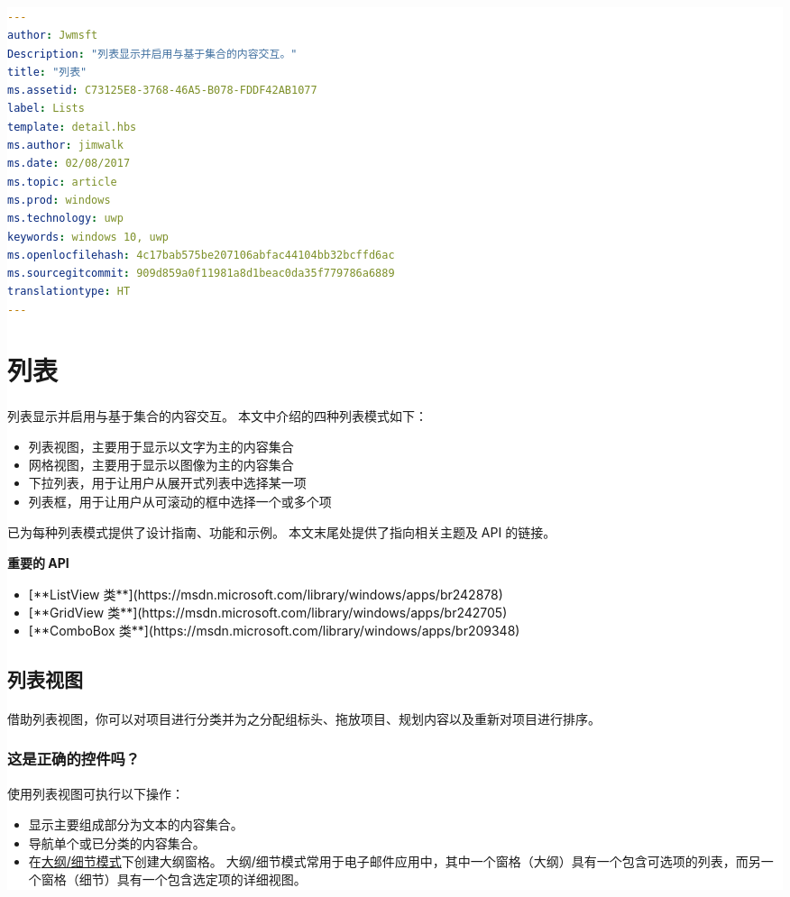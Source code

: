 ```yaml
---
author: Jwmsft
Description: "列表显示并启用与基于集合的内容交互。"
title: "列表"
ms.assetid: C73125E8-3768-46A5-B078-FDDF42AB1077
label: Lists
template: detail.hbs
ms.author: jimwalk
ms.date: 02/08/2017
ms.topic: article
ms.prod: windows
ms.technology: uwp
keywords: windows 10, uwp
ms.openlocfilehash: 4c17bab575be207106abfac44104bb32bcffd6ac
ms.sourcegitcommit: 909d859a0f11981a8d1beac0da35f779786a6889
translationtype: HT
---
```

# <a name="lists"></a>列表

<link rel="stylesheet" href="https://az835927.vo.msecnd.net/sites/uwp/Resources/css/custom.css"> 

列表显示并启用与基于集合的内容交互。 本文中介绍的四种列表模式如下：

-   列表视图，主要用于显示以文字为主的内容集合
-   网格视图，主要用于显示以图像为主的内容集合
-   下拉列表，用于让用户从展开式列表中选择某一项
-   列表框，用于让用户从可滚动的框中选择一个或多个项

已为每种列表模式提供了设计指南、功能和示例。 本文末尾处提供了指向相关主题及 API 的链接。

<div class="important-apis" >
<b>重要的 API</b><br/>
<ul>
<li>[**ListView 类**](https://msdn.microsoft.com/library/windows/apps/br242878)</li>
<li>[**GridView 类**](https://msdn.microsoft.com/library/windows/apps/br242705)</li>
<li>[**ComboBox 类**](https://msdn.microsoft.com/library/windows/apps/br209348)</li>
</ul>
</div>

## <a name="list-views"></a>列表视图

借助列表视图，你可以对项目进行分类并为之分配组标头、拖放项目、规划内容以及重新对项目进行排序。

### <a name="is-this-the-right-control"></a>这是正确的控件吗？

使用列表视图可执行以下操作：

-   显示主要组成部分为文本的内容集合。
-   导航单个或已分类的内容集合。
-   在[大纲/细节模式](master-details.md)下创建大纲窗格。 大纲/细节模式常用于电子邮件应用中，其中一个窗格（大纲）具有一个包含可选项的列表，而另一个窗格（细节）具有一个包含选定项的详细视图。
